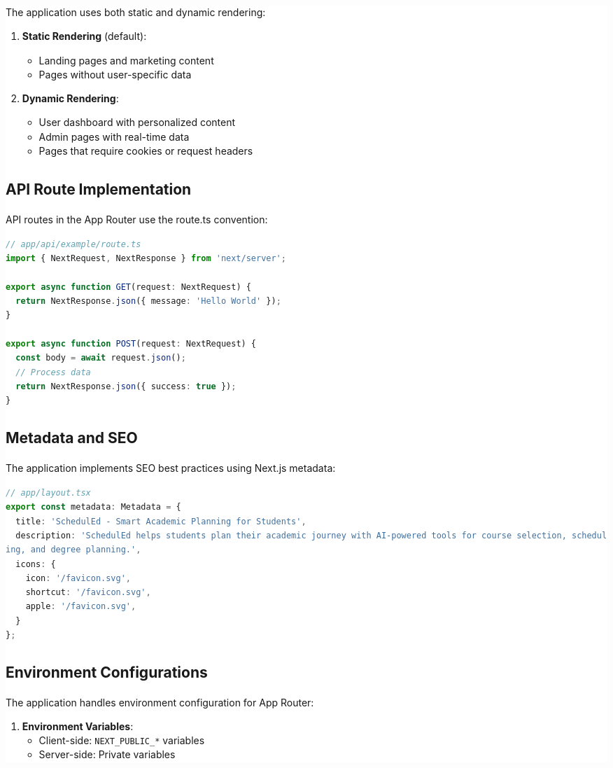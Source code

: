 The application uses both static and dynamic rendering:

1. **Static Rendering** (default):
   - Landing pages and marketing content
   - Pages without user-specific data

2. **Dynamic Rendering**:
   - User dashboard with personalized content
   - Admin pages with real-time data
   - Pages that require cookies or request headers

## API Route Implementation

API routes in the App Router use the route.ts convention:

```typescript
// app/api/example/route.ts
import { NextRequest, NextResponse } from 'next/server';

export async function GET(request: NextRequest) {
  return NextResponse.json({ message: 'Hello World' });
}

export async function POST(request: NextRequest) {
  const body = await request.json();
  // Process data
  return NextResponse.json({ success: true });
}
```

## Metadata and SEO

The application implements SEO best practices using Next.js metadata:

```typescript
// app/layout.tsx
export const metadata: Metadata = {
  title: 'SchedulEd - Smart Academic Planning for Students',
  description: 'SchedulEd helps students plan their academic journey with AI-powered tools for course selection, scheduling, and degree planning.',
  icons: {
    icon: '/favicon.svg',
    shortcut: '/favicon.svg',
    apple: '/favicon.svg',
  }
};
```

## Environment Configurations

The application handles environment configuration for App Router:

1. **Environment Variables**:
   - Client-side: `NEXT_PUBLIC_*` variables
   - Server-side: Private variables
